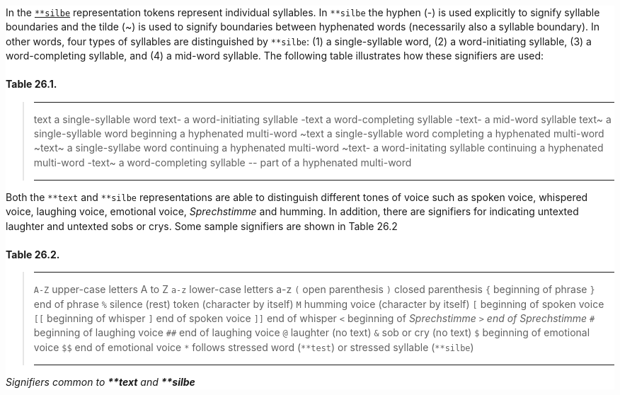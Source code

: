 In the [`**silbe`](representations/silbe.rep.html) representation tokens
represent individual syllables. In `**silbe` the hyphen (-) is used
explicitly to signify syllable boundaries and the tilde (\~) is used to
signify boundaries between hyphenated words (necessarily also a syllable
boundary). In other words, four types of syllables are distinguished by
`**silbe`: (1) a single-syllable word, (2) a word-initiating syllable,
(3) a word-completing syllable, and (4) a mid-word syllable. The
following table illustrates how these signifiers are used:\
\
**Table 26.1.**

>   ---------- ----------------------------------------------------------------
>   text       a single-syllable word
>   text-      a word-initiating syllable
>   -text      a word-completing syllable
>   -text-     a mid-word syllable
>   text\~     a single-syllable word beginning a hyphenated multi-word
>   \~text     a single-syllable word completing a hyphenated multi-word
>   \~text\~   a single-syllabe word continuing a hyphenated multi-word
>   \~text-    a word-initating syllable continuing a hyphenated multi-word
>   -text\~    a word-completing syllable \-- part of a hyphenated multi-word
>   ---------- ----------------------------------------------------------------
>
Both the `**text` and `**silbe` representations are able to distinguish
different tones of voice such as spoken voice, whispered voice, laughing
voice, emotional voice, *Sprechstimme* and humming. In addition, there
are signifiers for indicating untexted laughter and untexted sobs or
crys. Some sample signifiers are shown in Table 26.2\
\
**Table 26.2.**

>   ------- -------------------------------------------------------------------
>   `A-Z`   upper-case letters A to Z
>   `a-z`   lower-case letters a-z
>   `(`     open parenthesis
>   `)`     closed parenthesis
>   `{`     beginning of phrase
>   `}`     end of phrase
>   `%`     silence (rest) token (character by itself)
>   `M`     humming voice (character by itself)
>   `[`     beginning of spoken voice
>   `[[`    beginning of whisper
>   `]`     end of spoken voice
>   `]]`    end of whisper
>   `<`     beginning of *Sprechstimme*
>   `>`     *end of Sprechstimme*
>   `#`     beginning of laughing voice
>   `##`    end of laughing voice
>   `@`     laughter (no text)
>   `&`     sob or cry (no text)
>   `$`     beginning of emotional voice
>   `$$`    end of emotional voice
>   `*`     follows stressed word (`**test`) or stressed syllable (`**silbe`)
>   ------- -------------------------------------------------------------------
>
*Signifiers common to **\*\*text** and **\*\*silbe***
